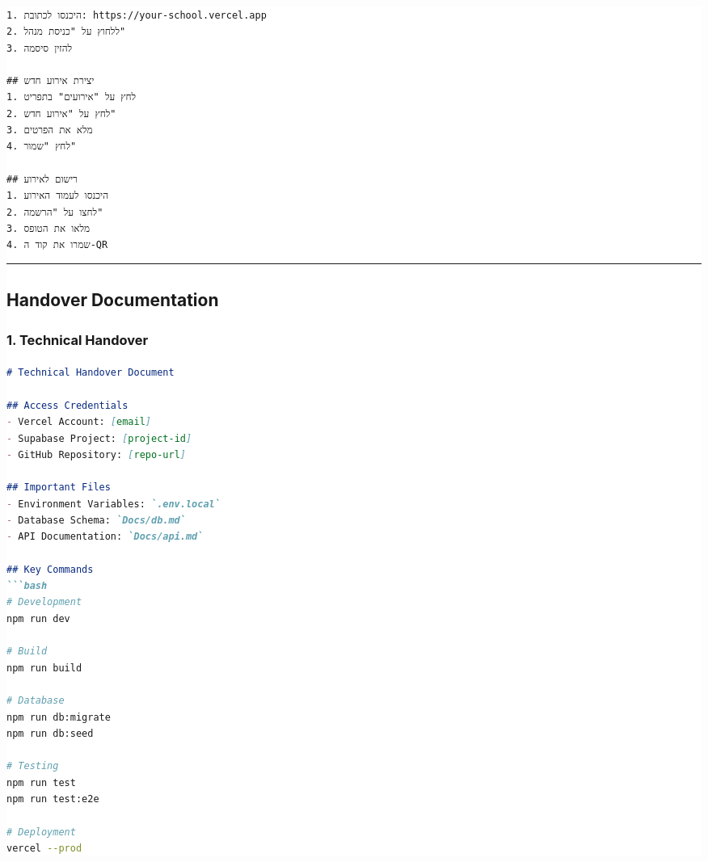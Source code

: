 ```
1. היכנסו לכתובת: https://your-school.vercel.app
2. ללחוץ על "כניסת מנהל"
3. להזין סיסמה

## יצירת אירוע חדש
1. לחץ על "אירועים" בתפריט
2. לחץ על "אירוע חדש"
3. מלא את הפרטים
4. לחץ "שמור"

## רישום לאירוע
1. היכנסו לעמוד האירוע
2. לחצו על "הרשמה"
3. מלאו את הטופס
4. שמרו את קוד ה-QR
```

---

## Handover Documentation

### 1. Technical Handover
```markdown
# Technical Handover Document

## Access Credentials
- Vercel Account: [email]
- Supabase Project: [project-id]
- GitHub Repository: [repo-url]

## Important Files
- Environment Variables: `.env.local`
- Database Schema: `Docs/db.md`
- API Documentation: `Docs/api.md`

## Key Commands
```bash
# Development
npm run dev

# Build
npm run build

# Database
npm run db:migrate
npm run db:seed

# Testing
npm run test
npm run test:e2e

# Deployment
vercel --prod
```
